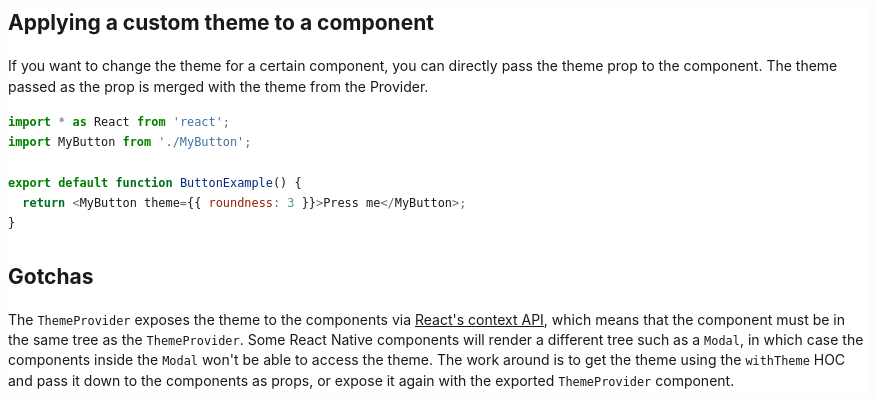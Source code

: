 ## Applying a custom theme to a component

If you want to change the theme for a certain component, you can directly pass the theme prop to the component. The theme passed as the prop is merged with the theme from the Provider.

```js
import * as React from 'react';
import MyButton from './MyButton';

export default function ButtonExample() {
  return <MyButton theme={{ roundness: 3 }}>Press me</MyButton>;
}
```

## Gotchas

The `ThemeProvider` exposes the theme to the components via [React's context API](https://reactjs.org/docs/context.html),
which means that the component must be in the same tree as the `ThemeProvider`. Some React Native components will render a
different tree such as a `Modal`, in which case the components inside the `Modal` won't be able to access the theme. The work
around is to get the theme using the `withTheme` HOC and pass it down to the components as props, or expose it again with the
exported `ThemeProvider` component.

[build-badge]: https://img.shields.io/circleci/project/github/callstack/react-theme-provider/master.svg?style=flat-square
[build]: https://circleci.com/gh/callstack/react-theme-provider
[version-badge]: https://img.shields.io/npm/v/@callstack/react-theme-provider.svg?style=flat-square
[package]: https://www.npmjs.com/package/@callstack/react-theme-provider
[license-badge]: https://img.shields.io/npm/l/react-theme-provider.svg?style=flat-square
[license]: https://opensource.org/licenses/MIT
[chat-badge]: https://img.shields.io/badge/chat-slack-brightgreen.svg?style=flat-square&colorB=E01563
[chat]: https://slack.callstack.com/
